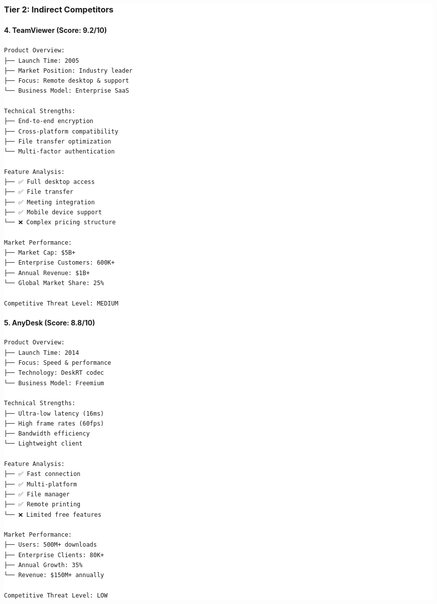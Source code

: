 ### Tier 2: Indirect Competitors

#### 4. TeamViewer (Score: 9.2/10)

```
Product Overview:
├── Launch Time: 2005
├── Market Position: Industry leader
├── Focus: Remote desktop & support
└── Business Model: Enterprise SaaS

Technical Strengths:
├── End-to-end encryption
├── Cross-platform compatibility
├── File transfer optimization
└── Multi-factor authentication

Feature Analysis:
├── ✅ Full desktop access
├── ✅ File transfer
├── ✅ Meeting integration
├── ✅ Mobile device support
└── ❌ Complex pricing structure

Market Performance:
├── Market Cap: $5B+
├── Enterprise Customers: 600K+
├── Annual Revenue: $1B+
└── Global Market Share: 25%

Competitive Threat Level: MEDIUM
```

#### 5. AnyDesk (Score: 8.8/10)

```
Product Overview:
├── Launch Time: 2014
├── Focus: Speed & performance
├── Technology: DeskRT codec
└── Business Model: Freemium

Technical Strengths:
├── Ultra-low latency (16ms)
├── High frame rates (60fps)
├── Bandwidth efficiency
└── Lightweight client

Feature Analysis:
├── ✅ Fast connection
├── ✅ Multi-platform
├── ✅ File manager
├── ✅ Remote printing
└── ❌ Limited free features

Market Performance:
├── Users: 500M+ downloads
├── Enterprise Clients: 80K+
├── Annual Growth: 35%
└── Revenue: $150M+ annually

Competitive Threat Level: LOW
```
